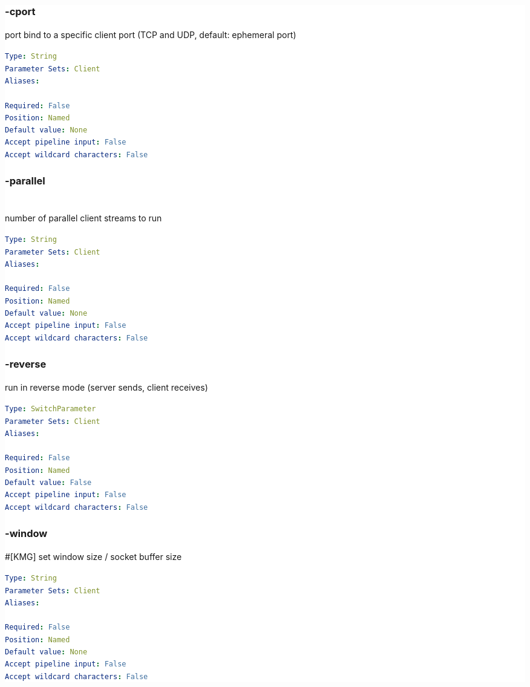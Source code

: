 ### -cport
port
bind to a specific client port (TCP and UDP, default: ephemeral port)

```yaml
Type: String
Parameter Sets: Client
Aliases:

Required: False
Position: Named
Default value: None
Accept pipeline input: False
Accept wildcard characters: False
```

### -parallel
#
number of parallel client streams to run

```yaml
Type: String
Parameter Sets: Client
Aliases:

Required: False
Position: Named
Default value: None
Accept pipeline input: False
Accept wildcard characters: False
```

### -reverse
run in reverse mode (server sends, client receives)

```yaml
Type: SwitchParameter
Parameter Sets: Client
Aliases:

Required: False
Position: Named
Default value: False
Accept pipeline input: False
Accept wildcard characters: False
```

### -window
#\[KMG\]
set window size / socket buffer size

```yaml
Type: String
Parameter Sets: Client
Aliases:

Required: False
Position: Named
Default value: None
Accept pipeline input: False
Accept wildcard characters: False
```
